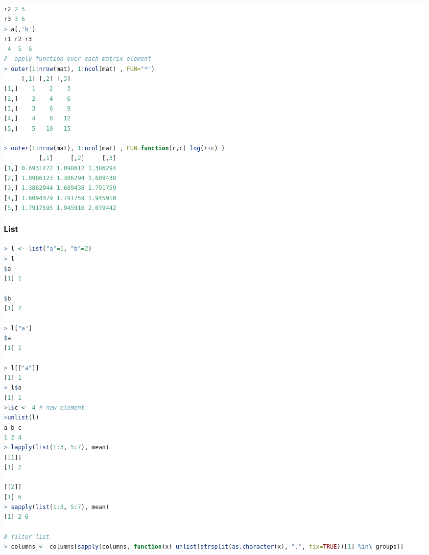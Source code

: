 ```R
r2 2 5
r3 3 6
> a[,'b']
r1 r2 r3
 4  5  6
#  apply function over each matrix element
> outer(1:nrow(mat), 1:ncol(mat) , FUN="*")
     [,1] [,2] [,3]
[1,]    1    2    3
[2,]    2    4    6
[3,]    3    6    9
[4,]    4    8   12
[5,]    5   10   15

> outer(1:nrow(mat), 1:ncol(mat) , FUN=function(r,c) log(r+c) )
          [,1]     [,2]     [,3]
[1,] 0.6931472 1.098612 1.386294
[2,] 1.0986123 1.386294 1.609438
[3,] 1.3862944 1.609438 1.791759
[4,] 1.6094379 1.791759 1.945910
[5,] 1.7917595 1.945910 2.079442
```

### List

```R
> l <- list("a"=1, "b"=2)
> l
$a
[1] 1

$b
[1] 2

> l["a"]
$a
[1] 1

> l[["a"]]
[1] 1
> l$a
[1] 1
>l$c <- 4 # new element
>unlist(l)
a b c
1 2 4
> lapply(list(1:3, 5:7), mean)
[[1]]
[1] 2

[[2]]
[1] 6
> sapply(list(1:3, 5:7), mean)
[1] 2 6

# filter list
> columns <- columns[sapply(columns, function(x) unlist(strsplit(as.character(x), ".", fix=TRUE))[1] %in% groups)]

```
